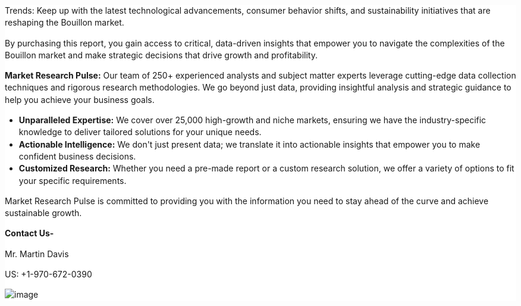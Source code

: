 Trends:</strong> Keep up with the latest technological advancements, consumer behavior shifts, and sustainability initiatives that are reshaping the Bouillon market.</p></li></ol><p>By purchasing this report, you gain access to critical, data-driven insights that empower you to navigate the complexities of the Bouillon market and make strategic decisions that drive growth and profitability.</p><p><strong>Market Research Pulse:</strong>&nbsp;Our team of 250+ experienced analysts and subject matter experts leverage cutting-edge data collection techniques and rigorous research methodologies. We go beyond just data, providing insightful analysis and strategic guidance to help you achieve your business goals.</p><ul><li><strong>Unparalleled Expertise:</strong>&nbsp;We cover over 25,000 high-growth and niche markets, ensuring we have the industry-specific knowledge to deliver tailored solutions for your unique needs.</li><li><strong>Actionable Intelligence:</strong>&nbsp;We don't just present data; we translate it into actionable insights that empower you to make confident business decisions.</li><li><strong>Customized Research:</strong>&nbsp;Whether you need a pre-made report or a custom research solution, we offer a variety of options to fit your specific requirements.</li></ul><p>Market Research Pulse is committed to providing you with the information you need to stay ahead of the curve and achieve sustainable growth.</p><p><strong>Contact Us-</strong></p><p>Mr. Martin Davis</p><p>US: +1-970-672-0390</p>
![image](https://github.com/user-attachments/assets/1286952d-f12a-4c26-ac34-11b7a63757a6)
